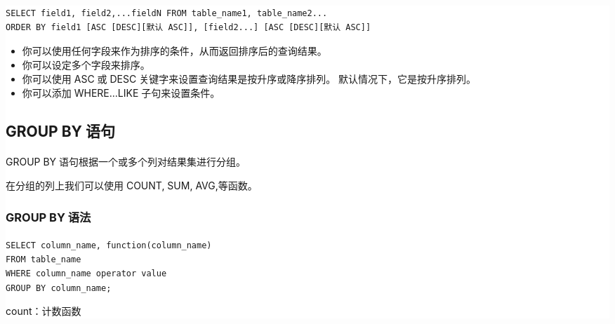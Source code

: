 ```mysql
SELECT field1, field2,...fieldN FROM table_name1, table_name2...
ORDER BY field1 [ASC [DESC][默认 ASC]], [field2...] [ASC [DESC][默认 ASC]]
```

- 你可以使用任何字段来作为排序的条件，从而返回排序后的查询结果。
- 你可以设定多个字段来排序。
- 你可以使用 ASC 或 DESC 关键字来设置查询结果是按升序或降序排列。 默认情况下，它是按升序排列。
- 你可以添加 WHERE...LIKE 子句来设置条件。



## GROUP BY 语句

GROUP BY 语句根据一个或多个列对结果集进行分组。

在分组的列上我们可以使用 COUNT, SUM, AVG,等函数。

### GROUP BY 语法

```mysql
SELECT column_name, function(column_name)
FROM table_name
WHERE column_name operator value
GROUP BY column_name;
```

count：计数函数